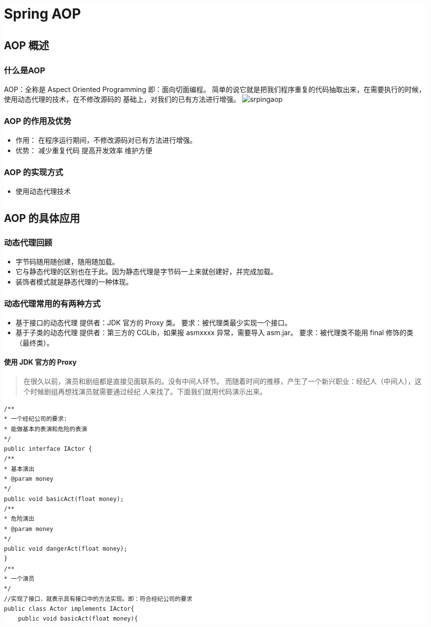 # Spring AOP
## AOP 概述
### 什么是AOP
AOP：全称是 Aspect Oriented Programming 即：面向切面编程。
简单的说它就是把我们程序重复的代码抽取出来，在需要执行的时候，使用动态代理的技术，在不修改源码的
基础上，对我们的已有方法进行增强。
![srpingaop](https://github.com/AndyYoungCN/springnotes/raw/master/image/springAOP.png)
### AOP 的作用及优势
- 作用：
在程序运行期间，不修改源码对已有方法进行增强。
- 优势：
减少重复代码
提高开发效率
维护方便
### AOP 的实现方式
- 使用动态代理技术
## AOP 的具体应用
### 动态代理回顾
- 字节码随用随创建，随用随加载。
- 它与静态代理的区别也在于此。因为静态代理是字节码一上来就创建好，并完成加载。
- 装饰者模式就是静态代理的一种体现。
### 动态代理常用的有两种方式
- 基于接口的动态代理
提供者：JDK 官方的 Proxy 类。
要求：被代理类最少实现一个接口。
- 基于子类的动态代理
提供者：第三方的 CGLib，如果报 asmxxxx 异常，需要导入 asm.jar。
要求：被代理类不能用 final 修饰的类（最终类）。
#### 使用 JDK 官方的 Proxy
> 在很久以前，演员和剧组都是直接见面联系的。没有中间人环节。
而随着时间的推移，产生了一个新兴职业：经纪人（中间人），这个时候剧组再想找演员就需要通过经纪
人来找了。下面我们就用代码演示出来。
```
/**
* 一个经纪公司的要求:
* 能做基本的表演和危险的表演
*/
public interface IActor {
/**
* 基本演出
* @param money
*/
public void basicAct(float money);
/**
* 危险演出
* @param money
*/
public void dangerAct(float money);
}
/**
* 一个演员
*/
//实现了接口，就表示具有接口中的方法实现。即：符合经纪公司的要求
public class Actor implements IActor{
    public void basicAct(float money){
```